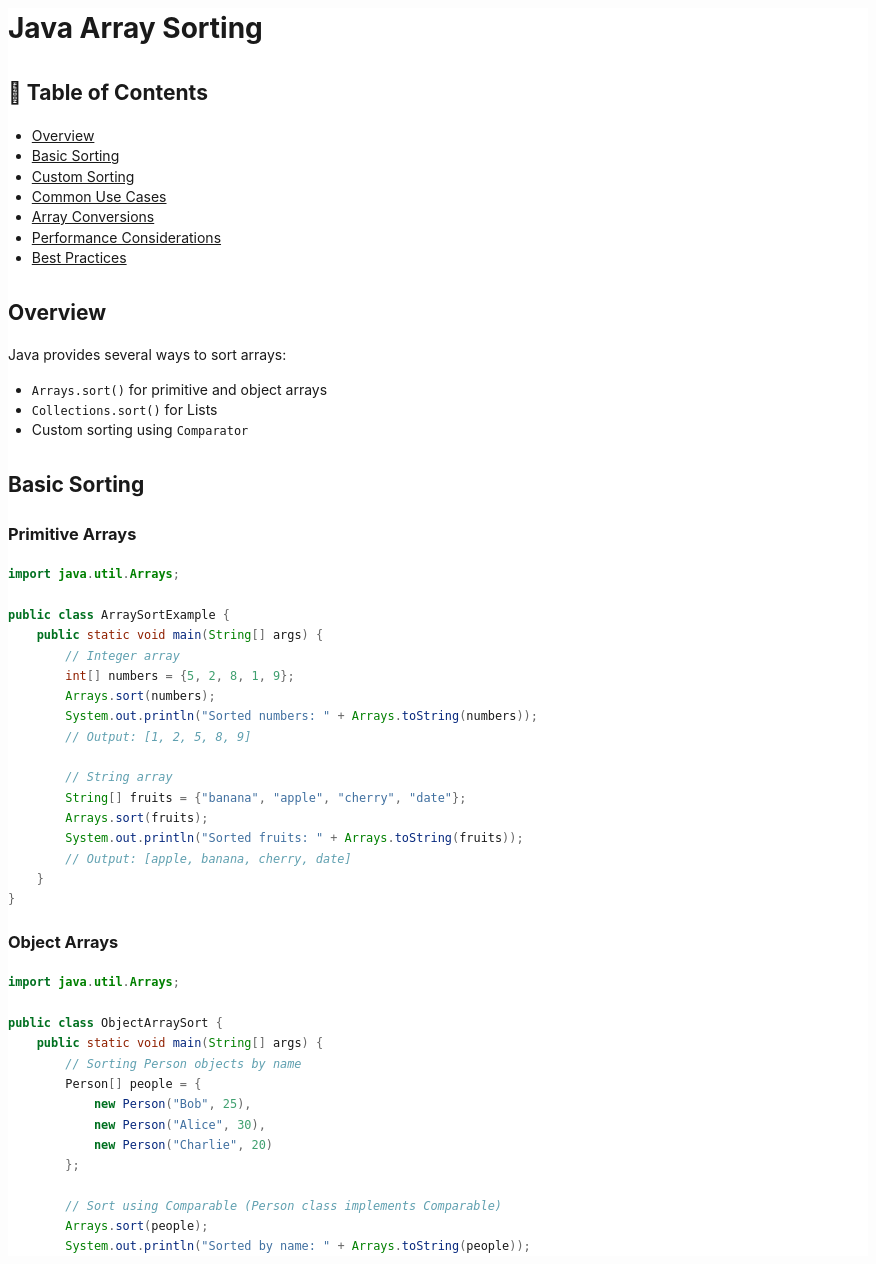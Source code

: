 # Java Array Sorting

## 📑 Table of Contents

- [Overview](#overview)
- [Basic Sorting](#basic-sorting)
- [Custom Sorting](#custom-sorting)
- [Common Use Cases](#common-use-cases)
- [Array Conversions](#array-conversions)
- [Performance Considerations](#performance-considerations)
- [Best Practices](#best-practices)

## Overview

Java provides several ways to sort arrays:

- `Arrays.sort()` for primitive and object arrays
- `Collections.sort()` for Lists
- Custom sorting using `Comparator`

## Basic Sorting

### Primitive Arrays

```java
import java.util.Arrays;

public class ArraySortExample {
    public static void main(String[] args) {
        // Integer array
        int[] numbers = {5, 2, 8, 1, 9};
        Arrays.sort(numbers);
        System.out.println("Sorted numbers: " + Arrays.toString(numbers));
        // Output: [1, 2, 5, 8, 9]

        // String array
        String[] fruits = {"banana", "apple", "cherry", "date"};
        Arrays.sort(fruits);
        System.out.println("Sorted fruits: " + Arrays.toString(fruits));
        // Output: [apple, banana, cherry, date]
    }
}
```

### Object Arrays

```java
import java.util.Arrays;

public class ObjectArraySort {
    public static void main(String[] args) {
        // Sorting Person objects by name
        Person[] people = {
            new Person("Bob", 25),
            new Person("Alice", 30),
            new Person("Charlie", 20)
        };

        // Sort using Comparable (Person class implements Comparable)
        Arrays.sort(people);
        System.out.println("Sorted by name: " + Arrays.toString(people));

```